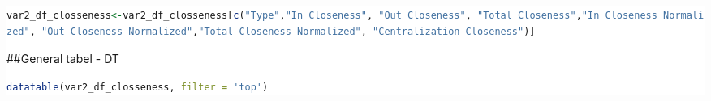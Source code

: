 ```r
var2_df_closseness<-var2_df_closseness[c("Type","In Closeness", "Out Closeness", "Total Closeness","In Closeness Normalized", "Out Closeness Normalized","Total Closeness Normalized", "Centralization Closeness")]
```

##General tabel - DT

```r
datatable(var2_df_closseness, filter = 'top')
```

<div id="htmlwidget-0bc77049157f2380e9f9" style="width:100%;height:auto;" class="datatables html-widget"></div>
